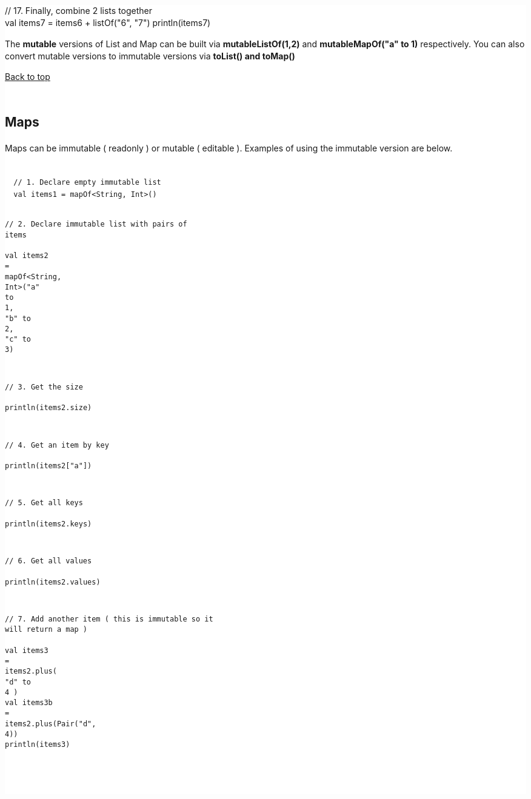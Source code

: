   <span class="c1">// 17. Finally, combine 2 lists together
</span>  
  <span class="kd">val</span> <span class="py">items7</span> <span class="p">=</span> <span class="n">items6</span> <span class="p">+</span> <span class="n">listOf</span><span class="p">(</span><span class="s">"6"</span><span class="p">,</span> <span class="s">"7"</span><span class="p">)</span>
  <span class="n">println</span><span class="p">(</span><span class="n">items7</span><span class="p">)</span>
  
</code></pre>
</div>
<div class="alert alert-info" role="alert">
	<p><i class="fa fa-info-circle"></i> The <strong>mutable</strong> versions of List and Map can be built via <strong>mutableListOf(1,2)</strong>
	and <strong>mutableMapOf("a" to 1)</strong> respectively. You can also convert mutable versions to immutable versions via <strong>toList() and toMap()</strong>
</div>

<a href="#overview" class="more"><span class="btn btn-template">Back to top</span></a> <br/><br/>

<h2 id="kotlin-maps">Maps</h2>
<p>Maps can be immutable ( readonly ) or mutable ( editable ). Examples of using the immutable version are below.</p>

<div class="highlighter-rouge"><pre class="highlight"><code>
  <span class="c1">// 1. Declare empty immutable list</span>  
  <span class="kd">val</span> <span class="py">items1</span> <span class="p">=</span> <span class="n">mapOf</span><span class="p">&lt;</span><span class="n">String</span><span class="p">,</span> <span class="n">Int</span><span class="p">&gt;()</span>
  
  <span class="c1">// 2. Declare immutable list with pairs of items</span>  
  <span class="kd">val</span> <span class="py">items2</span> <span class="p">=</span> <span class="n">mapOf</span><span class="p">&lt;</span><span class="n">String</span><span class="p">,</span> <span class="n">Int</span><span class="p">&gt;(</span><span class="s">"a"</span> <span class="n">to</span> <span class="m">1</span><span class="p">,</span> <span class="s">"b"</span> <span class="n">to</span> <span class="m">2</span><span class="p">,</span> <span class="s">"c"</span> <span class="n">to</span> <span class="m">3</span><span class="p">)</span>
  
  <span class="c1">// 3. Get the size</span>  
  <span class="n">println</span><span class="p">(</span><span class="n">items2</span><span class="p">.</span><span class="n">size</span><span class="p">)</span>
  
  <span class="c1">// 4. Get an item by key</span>  
  <span class="n">println</span><span class="p">(</span><span class="n">items2</span><span class="p">[</span><span class="s">"a"</span><span class="p">])</span>
  
  <span class="c1">// 5. Get all keys</span>  
  <span class="n">println</span><span class="p">(</span><span class="n">items2</span><span class="p">.</span><span class="n">keys</span><span class="p">)</span>
  
  <span class="c1">// 6. Get all values</span>  
  <span class="n">println</span><span class="p">(</span><span class="n">items2</span><span class="p">.</span><span class="n">values</span><span class="p">)</span>
  
  <span class="c1">// 7. Add another item ( this is immutable so it will return a map )</span>  
  <span class="kd">val</span> <span class="py">items3</span> <span class="p">=</span> <span class="n">items2</span><span class="p">.</span><span class="n">plus</span><span class="p">(</span> <span class="s">"d"</span> <span class="n">to</span> <span class="m">4</span> <span class="p">)</span>
  <span class="kd">val</span> <span class="py">items3b</span> <span class="p">=</span> <span class="n">items2</span><span class="p">.</span><span class="n">plus</span><span class="p">(</span><span class="n">Pair</span><span class="p">(</span><span class="s">"d"</span><span class="p">,</span> <span class="m">4</span><span class="p">))</span>
  <span class="n">println</span><span class="p">(</span><span class="n">items3</span><span class="p">)</span>
  